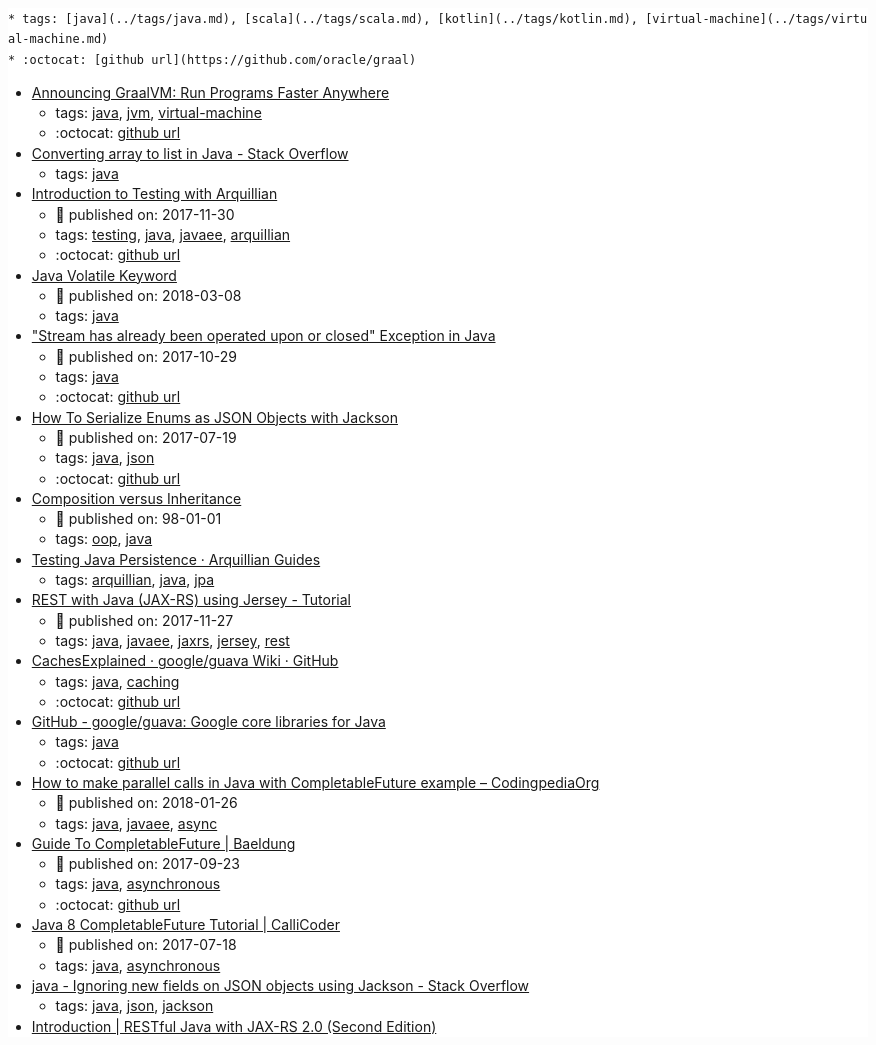     * tags: [java](../tags/java.md), [scala](../tags/scala.md), [kotlin](../tags/kotlin.md), [virtual-machine](../tags/virtual-machine.md)
    * :octocat: [github url](https://github.com/oracle/graal)
* [Announcing GraalVM: Run Programs Faster Anywhere](https://blogs.oracle.com/developers/announcing-graalvm)
    * tags: [java](../tags/java.md), [jvm](../tags/jvm.md), [virtual-machine](../tags/virtual-machine.md)
    * :octocat: [github url](https://github.com/oracle/graal)
* [Converting array to list in Java - Stack Overflow](https://stackoverflow.com/questions/2607289/converting-array-to-list-in-java)
    * tags: [java](../tags/java.md)
* [Introduction to Testing with Arquillian](http://www.baeldung.com/arquillian)
    * :calendar: published on: 2017-11-30
    * tags: [testing](../tags/testing.md), [java](../tags/java.md), [javaee](../tags/javaee.md), [arquillian](../tags/arquillian.md)
    * :octocat: [github url](https://github.com/eugenp/tutorials/tree/master/jee-7)
* [Java Volatile Keyword](http://tutorials.jenkov.com/java-concurrency/volatile.html)
    * :calendar: published on: 2018-03-08
    * tags: [java](../tags/java.md)
* ["Stream has already been operated upon or closed" Exception in Java](http://www.baeldung.com/java-stream-operated-upon-or-closed-exception)
    * :calendar: published on: 2017-10-29
    * tags: [java](../tags/java.md)
    * :octocat: [github url](https://github.com/eugenp/tutorials/tree/master/core-java-8)
* [How To Serialize Enums as JSON Objects with Jackson](http://www.baeldung.com/jackson-serialize-enums)
    * :calendar: published on: 2017-07-19
    * tags: [java](../tags/java.md), [json](../tags/json.md)
    * :octocat: [github url](https://github.com/eugenp/tutorials/tree/master/jackson#readme)
* [Composition versus Inheritance](https://www.artima.com/designtechniques/compoinh.html)
    * :calendar: published on: 98-01-01
    * tags: [oop](../tags/oop.md), [java](../tags/java.md)
* [Testing Java Persistence · Arquillian Guides](http://arquillian.org/guides/testing_java_persistence/)
    * tags: [arquillian](../tags/arquillian.md), [java](../tags/java.md), [jpa](../tags/jpa.md)
* [REST with Java (JAX-RS) using Jersey - Tutorial](http://www.vogella.com/tutorials/REST/article.html)
    * :calendar: published on: 2017-11-27
    * tags: [java](../tags/java.md), [javaee](../tags/javaee.md), [jaxrs](../tags/jaxrs.md), [jersey](../tags/jersey.md), [rest](../tags/rest.md)
* [CachesExplained · google/guava Wiki · GitHub](https://github.com/google/guava/wiki/CachesExplained)
    * tags: [java](../tags/java.md), [caching](../tags/caching.md)
    * :octocat: [github url](https://github.com/google/guava)
* [GitHub - google/guava: Google core libraries for Java](https://github.com/google/guava)
    * tags: [java](../tags/java.md)
    * :octocat: [github url](https://github.com/google/guava)
* [How to make parallel calls in Java with CompletableFuture example – CodingpediaOrg](http://www.codingpedia.org/ama/how-to-make-parallel-calls-in-java-with-completablefuture-example)
    * :calendar: published on: 2018-01-26
    * tags: [java](../tags/java.md), [javaee](../tags/javaee.md), [async](../tags/async.md)
* [Guide To CompletableFuture | Baeldung](http://www.baeldung.com/java-completablefuture)
    * :calendar: published on: 2017-09-23
    * tags: [java](../tags/java.md), [asynchronous](../tags/asynchronous.md)
    * :octocat: [github url](https://github.com/eugenp/tutorials/tree/master/core-java-concurrency)
* [Java 8 CompletableFuture Tutorial | CalliCoder](https://www.callicoder.com/java-8-completablefuture-tutorial/)
    * :calendar: published on: 2017-07-18
    * tags: [java](../tags/java.md), [asynchronous](../tags/asynchronous.md)
* [java - Ignoring new fields on JSON objects using Jackson - Stack Overflow](https://stackoverflow.com/questions/5455014/ignoring-new-fields-on-json-objects-using-jackson)
    * tags: [java](../tags/java.md), [json](../tags/json.md), [jackson](../tags/jackson.md)
* [Introduction | RESTfu­­l Jav­a­ wit­h ­JAX­-­­RS 2.­0­ (Second Edition)](https://dennis-xlc.gitbooks.io/restful-java-with-jax-rs-2-0-2rd-edition/en/index.html)